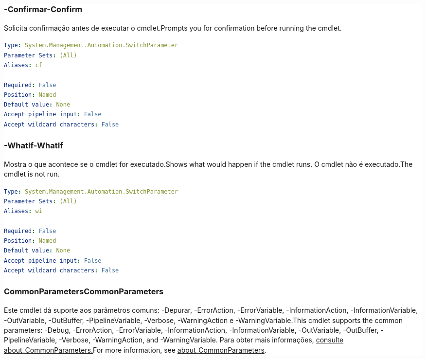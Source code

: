 ### <span data-ttu-id="81dc1-137">-Confirmar</span><span class="sxs-lookup"><span data-stu-id="81dc1-137">-Confirm</span></span>
<span data-ttu-id="81dc1-138">Solicita confirmação antes de executar o cmdlet.</span><span class="sxs-lookup"><span data-stu-id="81dc1-138">Prompts you for confirmation before running the cmdlet.</span></span>

```yaml
Type: System.Management.Automation.SwitchParameter
Parameter Sets: (All)
Aliases: cf

Required: False
Position: Named
Default value: None
Accept pipeline input: False
Accept wildcard characters: False
```

### <span data-ttu-id="81dc1-139">-WhatIf</span><span class="sxs-lookup"><span data-stu-id="81dc1-139">-WhatIf</span></span>
<span data-ttu-id="81dc1-140">Mostra o que acontece se o cmdlet for executado.</span><span class="sxs-lookup"><span data-stu-id="81dc1-140">Shows what would happen if the cmdlet runs.</span></span>
<span data-ttu-id="81dc1-141">O cmdlet não é executado.</span><span class="sxs-lookup"><span data-stu-id="81dc1-141">The cmdlet is not run.</span></span>

```yaml
Type: System.Management.Automation.SwitchParameter
Parameter Sets: (All)
Aliases: wi

Required: False
Position: Named
Default value: None
Accept pipeline input: False
Accept wildcard characters: False
```

### <span data-ttu-id="81dc1-142">CommonParameters</span><span class="sxs-lookup"><span data-stu-id="81dc1-142">CommonParameters</span></span>
<span data-ttu-id="81dc1-143">Este cmdlet dá suporte aos parâmetros comuns: -Depurar, -ErrorAction, -ErrorVariable, -InformationAction, -InformationVariable, -OutVariable, -OutBuffer, -PipelineVariable, -Verbose, -WarningAction e -WarningVariable.</span><span class="sxs-lookup"><span data-stu-id="81dc1-143">This cmdlet supports the common parameters: -Debug, -ErrorAction, -ErrorVariable, -InformationAction, -InformationVariable, -OutVariable, -OutBuffer, -PipelineVariable, -Verbose, -WarningAction, and -WarningVariable.</span></span> <span data-ttu-id="81dc1-144">Para obter mais informações, [consulte about_CommonParameters.](http://go.microsoft.com/fwlink/?LinkID=113216)</span><span class="sxs-lookup"><span data-stu-id="81dc1-144">For more information, see [about_CommonParameters](http://go.microsoft.com/fwlink/?LinkID=113216).</span></span>
